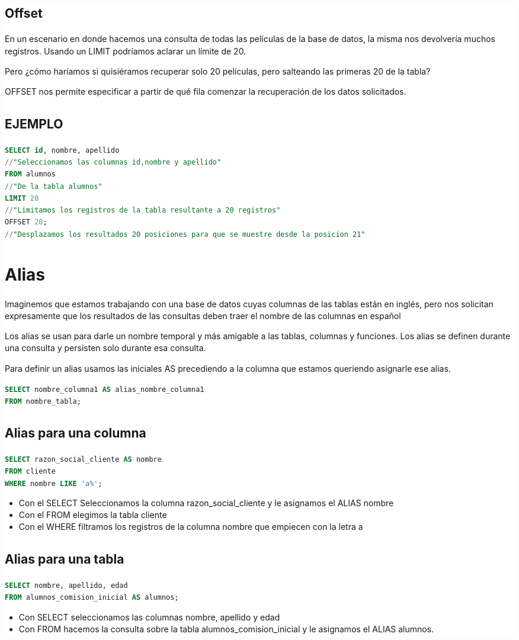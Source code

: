 ## Offset
En un escenario en donde hacemos una consulta de todas las películas de la base de datos, la misma nos devolvería muchos registros. Usando un LIMIT podríamos aclarar un límite de 20.

Pero ¿cómo haríamos si quisiéramos recuperar solo 20 películas, pero salteando las primeras 20 de la tabla? 

OFFSET nos permite especificar a partir de qué fila comenzar la 
recuperación de los datos solicitados. 

EJEMPLO 
--
```SQL
SELECT id, nombre, apellido 
//"Seleccionamos las columnas id,nombre y apellido"
FROM alumnos 
//"De la tabla alumnos"
LIMIT 20 
//"Limitamos los registros de la tabla resultante a 20 registros"
OFFSET 20; 
//"Desplazamos los resultados 20 posiciones para que se muestre desde la posicion 21"
```

# Alias
Imaginemos que estamos trabajando con una base de datos cuyas columnas de las tablas están en inglés, pero nos solicitan expresamente que los resultados de las consultas deben traer el nombre de las columnas en español

Los alias se usan para darle un nombre temporal y más amigable a las tablas, columnas y funciones. Los alias se definen durante una consulta y persisten solo durante esa consulta.

Para definir un alias usamos las iniciales AS precediendo a la columna que estamos queriendo asignarle ese alias.

```SQL
SELECT nombre_columna1 AS alias_nombre_columna1
FROM nombre_tabla;
```

Alias para una columna
-
```SQL
SELECT razon_social_cliente AS nombre
FROM cliente
WHERE nombre LIKE 'a%';
```
* Con el SELECT Seleccionamos la columna razon_social_cliente y le asignamos el ALIAS nombre
* Con el FROM elegimos la tabla cliente
* Con el WHERE filtramos los registros de la columna nombre que empiecen con la letra a

Alias para una tabla
-
```SQL
SELECT nombre, apellido, edad
FROM alumnos_comision_inicial AS alumnos;
```
* Con SELECT seleccionamos las columnas nombre, apellido y edad
* Con FROM hacemos la consulta sobre la tabla alumnos_comision_inicial y le asignamos el ALIAS alumnos.
